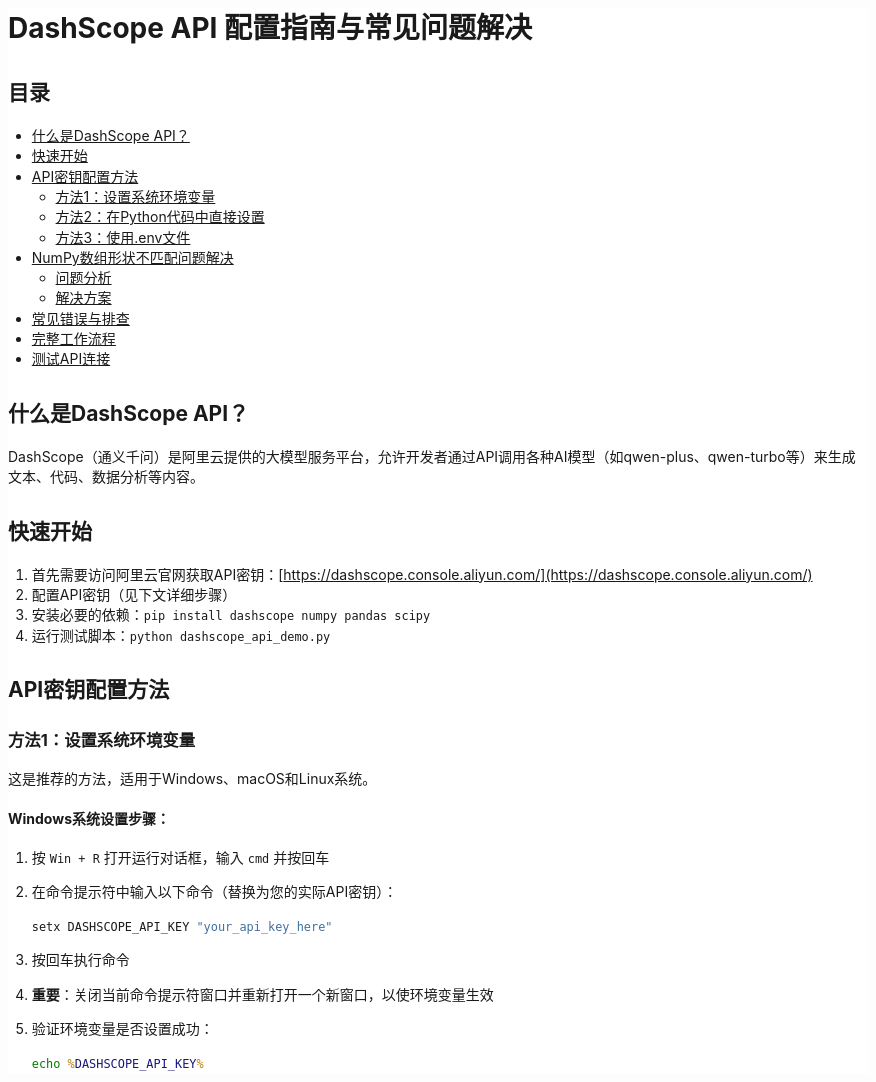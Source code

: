 # DashScope API 配置指南与常见问题解决

## 目录
- [什么是DashScope API？](#什么是dashscope-api)
- [快速开始](#快速开始)
- [API密钥配置方法](#api密钥配置方法)
  - [方法1：设置系统环境变量](#方法1设置系统环境变量)
  - [方法2：在Python代码中直接设置](#方法2在python代码中直接设置)
  - [方法3：使用.env文件](#方法3使用env文件)
- [NumPy数组形状不匹配问题解决](#numpy数组形状不匹配问题解决)
  - [问题分析](#问题分析)
  - [解决方案](#解决方案)
- [常见错误与排查](#常见错误与排查)
- [完整工作流程](#完整工作流程)
- [测试API连接](#测试api连接)

## 什么是DashScope API？

DashScope（通义千问）是阿里云提供的大模型服务平台，允许开发者通过API调用各种AI模型（如qwen-plus、qwen-turbo等）来生成文本、代码、数据分析等内容。

## 快速开始

1. 首先需要访问阿里云官网获取API密钥：[https://dashscope.console.aliyun.com/](https://dashscope.console.aliyun.com/)
2. 配置API密钥（见下文详细步骤）
3. 安装必要的依赖：`pip install dashscope numpy pandas scipy`
4. 运行测试脚本：`python dashscope_api_demo.py`

## API密钥配置方法

### 方法1：设置系统环境变量

这是推荐的方法，适用于Windows、macOS和Linux系统。

#### Windows系统设置步骤：

1. 按 `Win + R` 打开运行对话框，输入 `cmd` 并按回车
2. 在命令提示符中输入以下命令（替换为您的实际API密钥）：
   
   ```cmd
   setx DASHSCOPE_API_KEY "your_api_key_here"
   ```
   
3. 按回车执行命令
4. **重要**：关闭当前命令提示符窗口并重新打开一个新窗口，以使环境变量生效
5. 验证环境变量是否设置成功：
   
   ```cmd
   echo %DASHSCOPE_API_KEY%
   ```
   